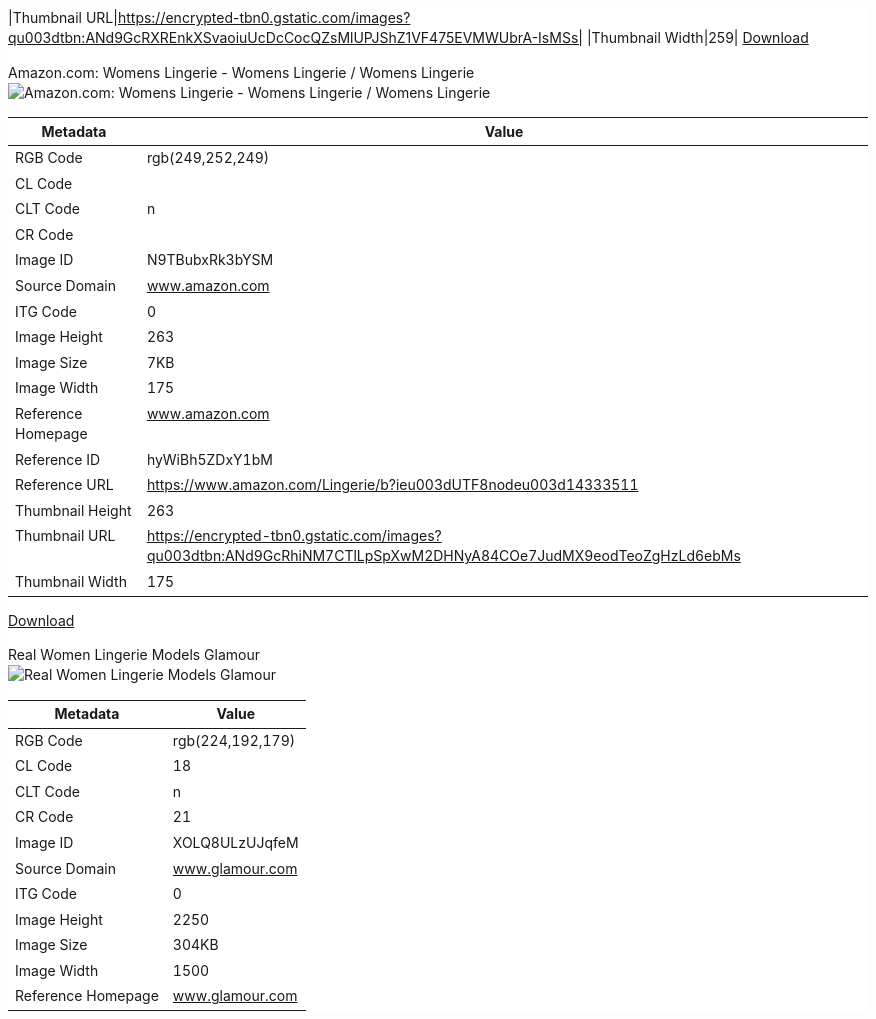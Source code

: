 |Thumbnail URL|https://encrypted-tbn0.gstatic.com/images?qu003dtbn:ANd9GcRXREnkXSvaoiuUcDcCocQZsMlUPJShZ1VF475EVMWUbrA-IsMSs|
|Thumbnail Width|259|
[Download](https://cdn.cliqueinc.com/posts/295038/pretty-lingerie-trends-2021-295038-1630377364388-main.700x0c.jpg)

Amazon.com: Womens Lingerie - Womens Lingerie / Womens Lingerie   
![Amazon.com: Womens Lingerie - Womens Lingerie / Womens Lingerie ](https://m.media-amazon.com/images/I/71UPzyrvxUL._AC_SR175,263_QL70_.jpg)

|Metadata|Value|
|-------|------|
|RGB Code|rgb(249,252,249)|
|CL Code||
|CLT Code|n|
|CR Code||
|Image ID|N9TBubxRk3bYSM|
|Source Domain|www.amazon.com|
|ITG Code|0|
|Image Height|263|
|Image Size|7KB|
|Image Width|175|
|Reference Homepage|www.amazon.com|
|Reference ID|hyWiBh5ZDxY1bM|
|Reference URL|https://www.amazon.com/Lingerie/b?ieu003dUTF8nodeu003d14333511|
|Thumbnail Height|263|
|Thumbnail URL|https://encrypted-tbn0.gstatic.com/images?qu003dtbn:ANd9GcRhiNM7CTlLpSpXwM2DHNyA84COe7JudMX9eodTeoZgHzLd6ebMs|
|Thumbnail Width|175|
[Download](https://m.media-amazon.com/images/I/71UPzyrvxUL._AC_SR175,263_QL70_.jpg)

Real Women Lingerie Models  Glamour  
![Real Women Lingerie Models  Glamour](https://media.glamour.com/photos/569591cf16d0dc3747ec4b21/master/pass/fashion-2014-10-plus-size-white-satin-lingerie-runway-main.jpg)

|Metadata|Value|
|-------|------|
|RGB Code|rgb(224,192,179)|
|CL Code|18|
|CLT Code|n|
|CR Code|21|
|Image ID|XOLQ8ULzUJqfeM|
|Source Domain|www.glamour.com|
|ITG Code|0|
|Image Height|2250|
|Image Size|304KB|
|Image Width|1500|
|Reference Homepage|www.glamour.com|